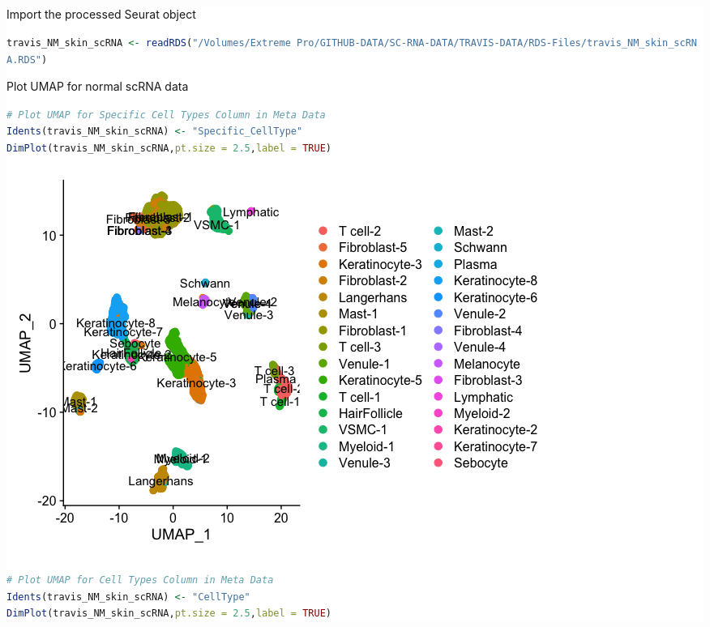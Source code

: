 Import the processed Seurat object

``` r
travis_NM_skin_scRNA <- readRDS("/Volumes/Extreme Pro/GITHUB-DATA/SC-RNA-DATA/TRAVIS-DATA/RDS-Files/travis_NM_skin_scRNA.RDS")
```

Plot UMAP for normal scRNA data

``` r
# Plot UMAP for Specific Cell Types Column in Meta Data
Idents(travis_NM_skin_scRNA) <- "Specific_CellType"
DimPlot(travis_NM_skin_scRNA,pt.size = 2.5,label = TRUE)
```

![](ST_HEALTHY_SAMPLES_PART_2_TRAVIS_DATA_Final_files/figure-gfm/unnamed-chunk-11-1.png)

``` r
# Plot UMAP for Cell Types Column in Meta Data
Idents(travis_NM_skin_scRNA) <- "CellType"
DimPlot(travis_NM_skin_scRNA,pt.size = 2.5,label = TRUE)
```

